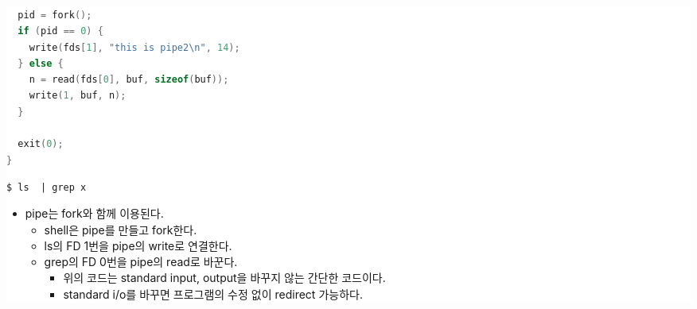 ```c
  pid = fork();
  if (pid == 0) {
    write(fds[1], "this is pipe2\n", 14);
  } else {
    n = read(fds[0], buf, sizeof(buf));
    write(1, buf, n);
  }

  exit(0);
}
```

```shell
$ ls  | grep x
```
- pipe는 fork와 함께 이용된다. 
	- shell은 pipe를 만들고 fork한다.
	- ls의 FD 1번을 pipe의 write로 연결한다.
	- grep의 FD 0번을 pipe의 read로 바꾼다.
		- 위의 코드는 standard input, output을 바꾸지 않는 간단한 코드이다.
		- standard i/o를 바꾸면 프로그램의 수정 없이 redirect 가능하다. 